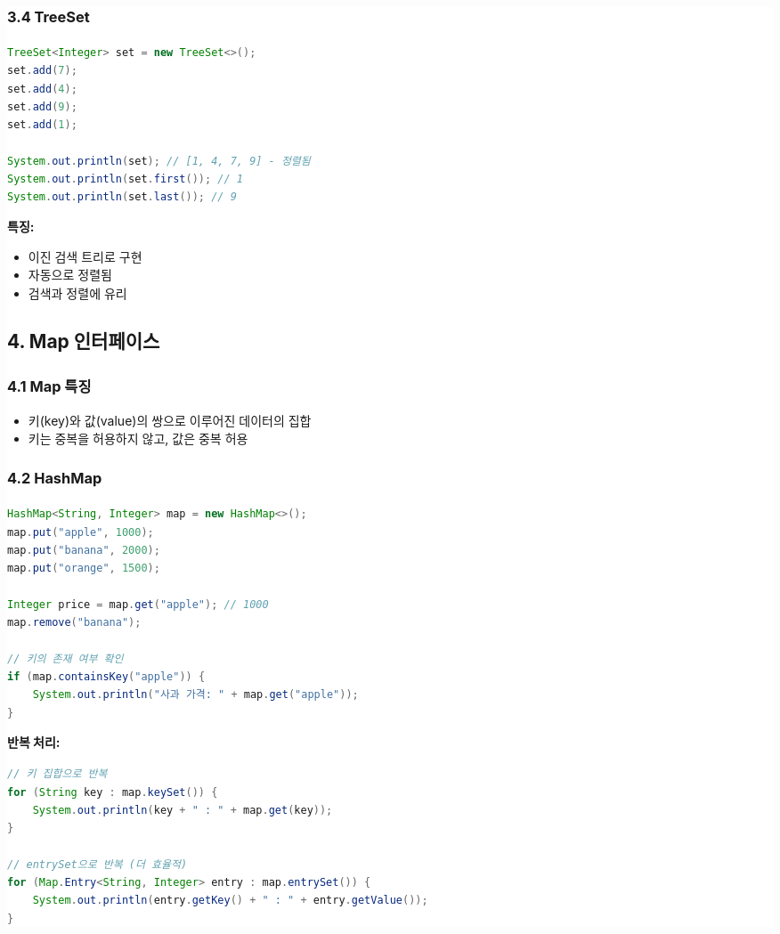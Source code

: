 ### 3.4 TreeSet

```java
TreeSet<Integer> set = new TreeSet<>();
set.add(7);
set.add(4);
set.add(9);
set.add(1);

System.out.println(set); // [1, 4, 7, 9] - 정렬됨
System.out.println(set.first()); // 1
System.out.println(set.last()); // 9
```

**특징:**

- 이진 검색 트리로 구현
- 자동으로 정렬됨
- 검색과 정렬에 유리

## 4. Map 인터페이스

### 4.1 Map 특징

- 키(key)와 값(value)의 쌍으로 이루어진 데이터의 집합
- 키는 중복을 허용하지 않고, 값은 중복 허용

### 4.2 HashMap

```java
HashMap<String, Integer> map = new HashMap<>();
map.put("apple", 1000);
map.put("banana", 2000);
map.put("orange", 1500);

Integer price = map.get("apple"); // 1000
map.remove("banana");

// 키의 존재 여부 확인
if (map.containsKey("apple")) {
    System.out.println("사과 가격: " + map.get("apple"));
}
```

**반복 처리:**

```java
// 키 집합으로 반복
for (String key : map.keySet()) {
    System.out.println(key + " : " + map.get(key));
}

// entrySet으로 반복 (더 효율적)
for (Map.Entry<String, Integer> entry : map.entrySet()) {
    System.out.println(entry.getKey() + " : " + entry.getValue());
}
```
